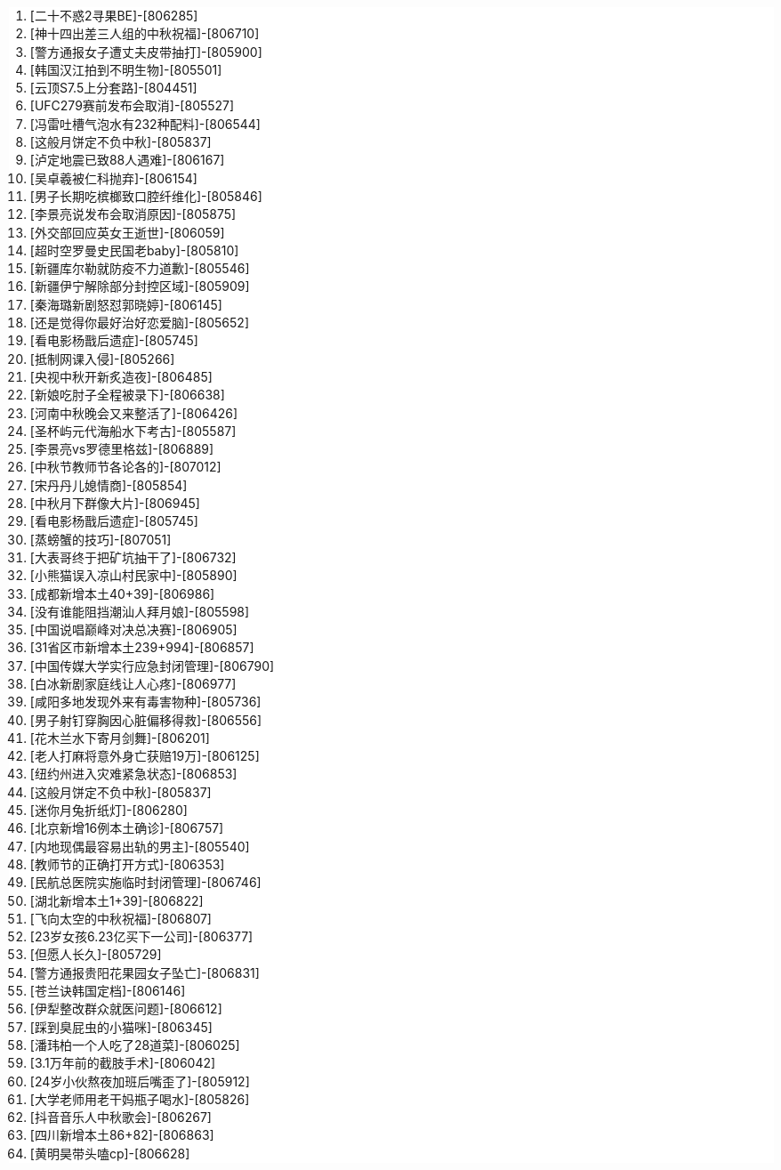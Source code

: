 1. [二十不惑2寻果BE]-[806285]
1. [神十四出差三人组的中秋祝福]-[806710]
1. [警方通报女子遭丈夫皮带抽打]-[805900]
1. [韩国汉江拍到不明生物]-[805501]
1. [云顶S7.5上分套路]-[804451]
1. [UFC279赛前发布会取消]-[805527]
1. [冯雷吐槽气泡水有232种配料]-[806544]
1. [这般月饼定不负中秋]-[805837]
1. [泸定地震已致88人遇难]-[806167]
1. [吴卓羲被仁科抛弃]-[806154]
1. [男子长期吃槟榔致口腔纤维化]-[805846]
1. [李景亮说发布会取消原因]-[805875]
1. [外交部回应英女王逝世]-[806059]
1. [超时空罗曼史民国老baby]-[805810]
1. [新疆库尔勒就防疫不力道歉]-[805546]
1. [新疆伊宁解除部分封控区域]-[805909]
1. [秦海璐新剧怒怼郭晓婷]-[806145]
1. [还是觉得你最好治好恋爱脑]-[805652]
1. [看电影杨戬后遗症]-[805745]
1. [抵制网课入侵]-[805266]
1. [央视中秋开新炙造夜]-[806485]
1. [新娘吃肘子全程被录下]-[806638]
1. [河南中秋晚会又来整活了]-[806426]
1. [圣杯屿元代海船水下考古]-[805587]
1. [李景亮vs罗德里格兹]-[806889]
1. [中秋节教师节各论各的]-[807012]
1. [宋丹丹儿媳情商]-[805854]
1. [中秋月下群像大片]-[806945]
1. [看电影杨戬后遗症]-[805745]
1. [蒸螃蟹的技巧]-[807051]
1. [大表哥终于把矿坑抽干了]-[806732]
1. [小熊猫误入凉山村民家中]-[805890]
1. [成都新增本土40+39]-[806986]
1. [没有谁能阻挡潮汕人拜月娘]-[805598]
1. [中国说唱巅峰对决总决赛]-[806905]
1. [31省区市新增本土239+994]-[806857]
1. [中国传媒大学实行应急封闭管理]-[806790]
1. [白冰新剧家庭线让人心疼]-[806977]
1. [咸阳多地发现外来有毒害物种]-[805736]
1. [男子射钉穿胸因心脏偏移得救]-[806556]
1. [花木兰水下寄月剑舞]-[806201]
1. [老人打麻将意外身亡获赔19万]-[806125]
1. [纽约州进入灾难紧急状态]-[806853]
1. [这般月饼定不负中秋]-[805837]
1. [迷你月兔折纸灯]-[806280]
1. [北京新增16例本土确诊]-[806757]
1. [内地现偶最容易出轨的男主]-[805540]
1. [教师节的正确打开方式]-[806353]
1. [民航总医院实施临时封闭管理]-[806746]
1. [湖北新增本土1+39]-[806822]
1. [飞向太空的中秋祝福]-[806807]
1. [23岁女孩6.23亿买下一公司]-[806377]
1. [但愿人长久]-[805729]
1. [警方通报贵阳花果园女子坠亡]-[806831]
1. [苍兰诀韩国定档]-[806146]
1. [伊犁整改群众就医问题]-[806612]
1. [踩到臭屁虫的小猫咪]-[806345]
1. [潘玮柏一个人吃了28道菜]-[806025]
1. [3.1万年前的截肢手术]-[806042]
1. [24岁小伙熬夜加班后嘴歪了]-[805912]
1. [大学老师用老干妈瓶子喝水]-[805826]
1. [抖音音乐人中秋歌会]-[806267]
1. [四川新增本土86+82]-[806863]
1. [黄明昊带头嗑cp]-[806628]